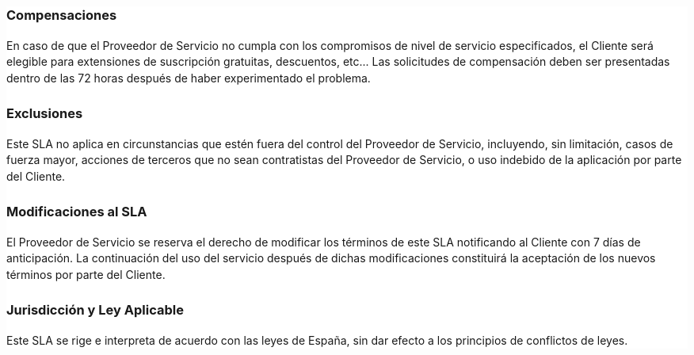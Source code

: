 ### Compensaciones

En caso de que el Proveedor de Servicio no cumpla con los compromisos de nivel de servicio especificados, el Cliente será elegible para extensiones de suscripción gratuitas, descuentos, etc... Las solicitudes de compensación deben ser presentadas dentro de las 72 horas después de haber experimentado el problema.

### Exclusiones

Este SLA no aplica en circunstancias que estén fuera del control del Proveedor de Servicio, incluyendo, sin limitación, casos de fuerza mayor, acciones de terceros que no sean contratistas del Proveedor de Servicio, o uso indebido de la aplicación por parte del Cliente.

### Modificaciones al SLA

El Proveedor de Servicio se reserva el derecho de modificar los términos de este SLA notificando al Cliente con 7 días de anticipación. La continuación del uso del servicio después de dichas modificaciones constituirá la aceptación de los nuevos términos por parte del Cliente.

### Jurisdicción y Ley Aplicable

Este SLA se rige e interpreta de acuerdo con las leyes de España, sin dar efecto a los principios de conflictos de leyes.
